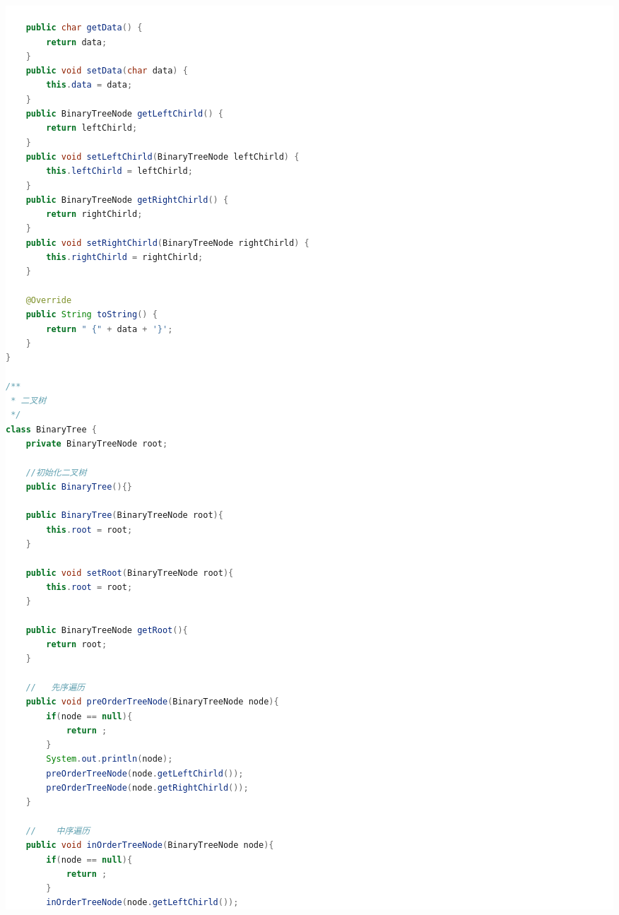 ```java

    public char getData() {
        return data;
    }
    public void setData(char data) {
        this.data = data;
    }
    public BinaryTreeNode getLeftChirld() {
        return leftChirld;
    }
    public void setLeftChirld(BinaryTreeNode leftChirld) {
        this.leftChirld = leftChirld;
    }
    public BinaryTreeNode getRightChirld() {
        return rightChirld;
    }
    public void setRightChirld(BinaryTreeNode rightChirld) {
        this.rightChirld = rightChirld;
    }

    @Override
    public String toString() {
        return " {" + data + '}';
    }
}

/**
 * 二叉树
 */
class BinaryTree {
    private BinaryTreeNode root;

    //初始化二叉树
    public BinaryTree(){}

    public BinaryTree(BinaryTreeNode root){
        this.root = root;
    }

    public void setRoot(BinaryTreeNode root){
        this.root = root;
    }

    public BinaryTreeNode getRoot(){
        return root;
    }

    //   先序遍历
    public void preOrderTreeNode(BinaryTreeNode node){
        if(node == null){
            return ;
        }
        System.out.println(node);
        preOrderTreeNode(node.getLeftChirld());
        preOrderTreeNode(node.getRightChirld());
    }

    //    中序遍历
    public void inOrderTreeNode(BinaryTreeNode node){
        if(node == null){
            return ;
        }
        inOrderTreeNode(node.getLeftChirld());
```